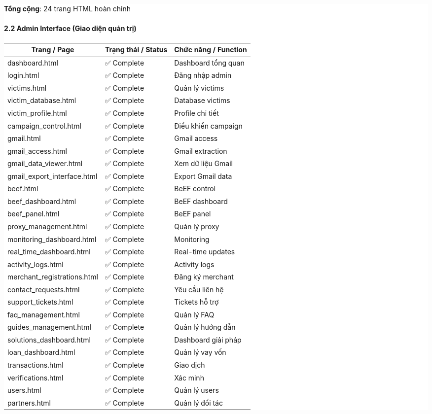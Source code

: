 **Tổng cộng**: 24 trang HTML hoàn chỉnh

#### 2.2 Admin Interface (Giao diện quản trị)

| Trang / Page | Trạng thái / Status | Chức năng / Function |
|--------------|---------------------|----------------------|
| dashboard.html | ✅ Complete | Dashboard tổng quan |
| login.html | ✅ Complete | Đăng nhập admin |
| victims.html | ✅ Complete | Quản lý victims |
| victim_database.html | ✅ Complete | Database victims |
| victim_profile.html | ✅ Complete | Profile chi tiết |
| campaign_control.html | ✅ Complete | Điều khiển campaign |
| gmail.html | ✅ Complete | Gmail access |
| gmail_access.html | ✅ Complete | Gmail extraction |
| gmail_data_viewer.html | ✅ Complete | Xem dữ liệu Gmail |
| gmail_export_interface.html | ✅ Complete | Export Gmail data |
| beef.html | ✅ Complete | BeEF control |
| beef_dashboard.html | ✅ Complete | BeEF dashboard |
| beef_panel.html | ✅ Complete | BeEF panel |
| proxy_management.html | ✅ Complete | Quản lý proxy |
| monitoring_dashboard.html | ✅ Complete | Monitoring |
| real_time_dashboard.html | ✅ Complete | Real-time updates |
| activity_logs.html | ✅ Complete | Activity logs |
| merchant_registrations.html | ✅ Complete | Đăng ký merchant |
| contact_requests.html | ✅ Complete | Yêu cầu liên hệ |
| support_tickets.html | ✅ Complete | Tickets hỗ trợ |
| faq_management.html | ✅ Complete | Quản lý FAQ |
| guides_management.html | ✅ Complete | Quản lý hướng dẫn |
| solutions_dashboard.html | ✅ Complete | Dashboard giải pháp |
| loan_dashboard.html | ✅ Complete | Quản lý vay vốn |
| transactions.html | ✅ Complete | Giao dịch |
| verifications.html | ✅ Complete | Xác minh |
| users.html | ✅ Complete | Quản lý users |
| partners.html | ✅ Complete | Quản lý đối tác |
